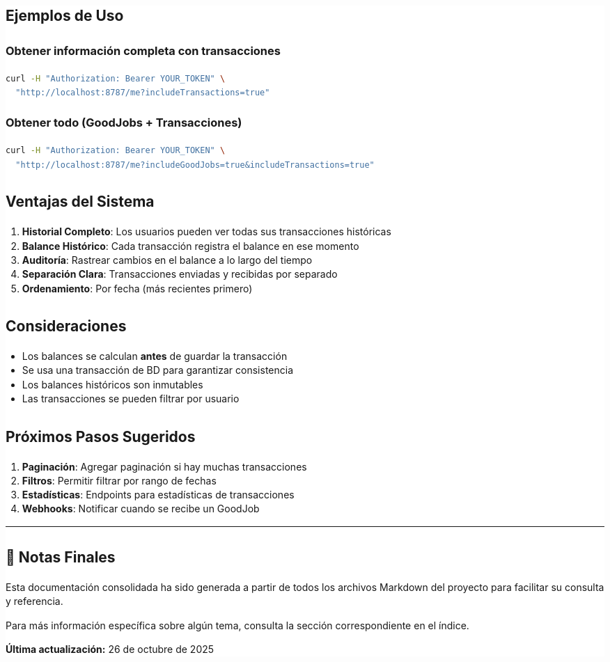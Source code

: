 ## Ejemplos de Uso

### Obtener información completa con transacciones

```bash
curl -H "Authorization: Bearer YOUR_TOKEN" \
  "http://localhost:8787/me?includeTransactions=true"
```

### Obtener todo (GoodJobs + Transacciones)

```bash
curl -H "Authorization: Bearer YOUR_TOKEN" \
  "http://localhost:8787/me?includeGoodJobs=true&includeTransactions=true"
```

## Ventajas del Sistema

1. **Historial Completo**: Los usuarios pueden ver todas sus transacciones históricas
2. **Balance Histórico**: Cada transacción registra el balance en ese momento
3. **Auditoría**: Rastrear cambios en el balance a lo largo del tiempo
4. **Separación Clara**: Transacciones enviadas y recibidas por separado
5. **Ordenamiento**: Por fecha (más recientes primero)

## Consideraciones

- Los balances se calculan **antes** de guardar la transacción
- Se usa una transacción de BD para garantizar consistencia
- Los balances históricos son inmutables
- Las transacciones se pueden filtrar por usuario

## Próximos Pasos Sugeridos

1. **Paginación**: Agregar paginación si hay muchas transacciones
2. **Filtros**: Permitir filtrar por rango de fechas
3. **Estadísticas**: Endpoints para estadísticas de transacciones
4. **Webhooks**: Notificar cuando se recibe un GoodJob

---

## 📝 Notas Finales

Esta documentación consolidada ha sido generada a partir de todos los archivos Markdown del proyecto para facilitar su consulta y referencia.

Para más información específica sobre algún tema, consulta la sección correspondiente en el índice.

**Última actualización:** 26 de octubre de 2025
